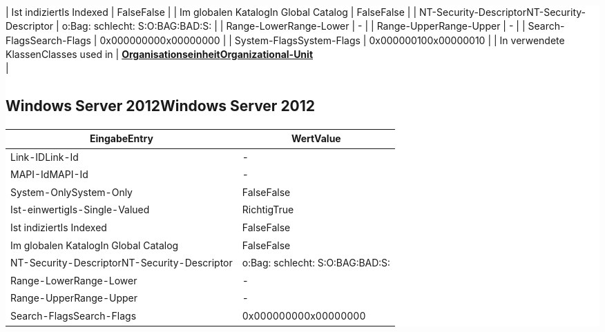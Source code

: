 | <span data-ttu-id="a40c1-255">Ist indiziert</span><span class="sxs-lookup"><span data-stu-id="a40c1-255">Is Indexed</span></span>             | <span data-ttu-id="a40c1-256">False</span><span class="sxs-lookup"><span data-stu-id="a40c1-256">False</span></span>                                                          |
| <span data-ttu-id="a40c1-257">Im globalen Katalog</span><span class="sxs-lookup"><span data-stu-id="a40c1-257">In Global Catalog</span></span>      | <span data-ttu-id="a40c1-258">False</span><span class="sxs-lookup"><span data-stu-id="a40c1-258">False</span></span>                                                          |
| <span data-ttu-id="a40c1-259">NT-Security-Descriptor</span><span class="sxs-lookup"><span data-stu-id="a40c1-259">NT-Security-Descriptor</span></span> | <span data-ttu-id="a40c1-260">o:Bag: schlecht: S:</span><span class="sxs-lookup"><span data-stu-id="a40c1-260">O:BAG:BAD:S:</span></span>                                                   |
| <span data-ttu-id="a40c1-261">Range-Lower</span><span class="sxs-lookup"><span data-stu-id="a40c1-261">Range-Lower</span></span>            | \-                                                             |
| <span data-ttu-id="a40c1-262">Range-Upper</span><span class="sxs-lookup"><span data-stu-id="a40c1-262">Range-Upper</span></span>            | \-                                                             |
| <span data-ttu-id="a40c1-263">Search-Flags</span><span class="sxs-lookup"><span data-stu-id="a40c1-263">Search-Flags</span></span>           | <span data-ttu-id="a40c1-264">0x00000000</span><span class="sxs-lookup"><span data-stu-id="a40c1-264">0x00000000</span></span>                                                     |
| <span data-ttu-id="a40c1-265">System-Flags</span><span class="sxs-lookup"><span data-stu-id="a40c1-265">System-Flags</span></span>           | <span data-ttu-id="a40c1-266">0x00000010</span><span class="sxs-lookup"><span data-stu-id="a40c1-266">0x00000010</span></span>                                                     |
| <span data-ttu-id="a40c1-267">In verwendete Klassen</span><span class="sxs-lookup"><span data-stu-id="a40c1-267">Classes used in</span></span>        | [<span data-ttu-id="a40c1-268">**Organisationseinheit**</span><span class="sxs-lookup"><span data-stu-id="a40c1-268">**Organizational-Unit**</span></span>](c-organizationalunit.md)<br/> |



## <a name="windows-server-2012"></a><span data-ttu-id="a40c1-269">Windows Server 2012</span><span class="sxs-lookup"><span data-stu-id="a40c1-269">Windows Server 2012</span></span>



| <span data-ttu-id="a40c1-270">Eingabe</span><span class="sxs-lookup"><span data-stu-id="a40c1-270">Entry</span></span> | <span data-ttu-id="a40c1-271">Wert</span><span class="sxs-lookup"><span data-stu-id="a40c1-271">Value</span></span> |
|------------------------|----------------------------------------------------------------|
| <span data-ttu-id="a40c1-272">Link-ID</span><span class="sxs-lookup"><span data-stu-id="a40c1-272">Link-Id</span></span>                | \-                                                             |
| <span data-ttu-id="a40c1-273">MAPI-Id</span><span class="sxs-lookup"><span data-stu-id="a40c1-273">MAPI-Id</span></span>                | \-                                                             |
| <span data-ttu-id="a40c1-274">System-Only</span><span class="sxs-lookup"><span data-stu-id="a40c1-274">System-Only</span></span>            | <span data-ttu-id="a40c1-275">False</span><span class="sxs-lookup"><span data-stu-id="a40c1-275">False</span></span>                                                          |
| <span data-ttu-id="a40c1-276">Ist-einwertig</span><span class="sxs-lookup"><span data-stu-id="a40c1-276">Is-Single-Valued</span></span>       | <span data-ttu-id="a40c1-277">Richtig</span><span class="sxs-lookup"><span data-stu-id="a40c1-277">True</span></span>                                                           |
| <span data-ttu-id="a40c1-278">Ist indiziert</span><span class="sxs-lookup"><span data-stu-id="a40c1-278">Is Indexed</span></span>             | <span data-ttu-id="a40c1-279">False</span><span class="sxs-lookup"><span data-stu-id="a40c1-279">False</span></span>                                                          |
| <span data-ttu-id="a40c1-280">Im globalen Katalog</span><span class="sxs-lookup"><span data-stu-id="a40c1-280">In Global Catalog</span></span>      | <span data-ttu-id="a40c1-281">False</span><span class="sxs-lookup"><span data-stu-id="a40c1-281">False</span></span>                                                          |
| <span data-ttu-id="a40c1-282">NT-Security-Descriptor</span><span class="sxs-lookup"><span data-stu-id="a40c1-282">NT-Security-Descriptor</span></span> | <span data-ttu-id="a40c1-283">o:Bag: schlecht: S:</span><span class="sxs-lookup"><span data-stu-id="a40c1-283">O:BAG:BAD:S:</span></span>                                                   |
| <span data-ttu-id="a40c1-284">Range-Lower</span><span class="sxs-lookup"><span data-stu-id="a40c1-284">Range-Lower</span></span>            | \-                                                             |
| <span data-ttu-id="a40c1-285">Range-Upper</span><span class="sxs-lookup"><span data-stu-id="a40c1-285">Range-Upper</span></span>            | \-                                                             |
| <span data-ttu-id="a40c1-286">Search-Flags</span><span class="sxs-lookup"><span data-stu-id="a40c1-286">Search-Flags</span></span>           | <span data-ttu-id="a40c1-287">0x00000000</span><span class="sxs-lookup"><span data-stu-id="a40c1-287">0x00000000</span></span>                                                     |